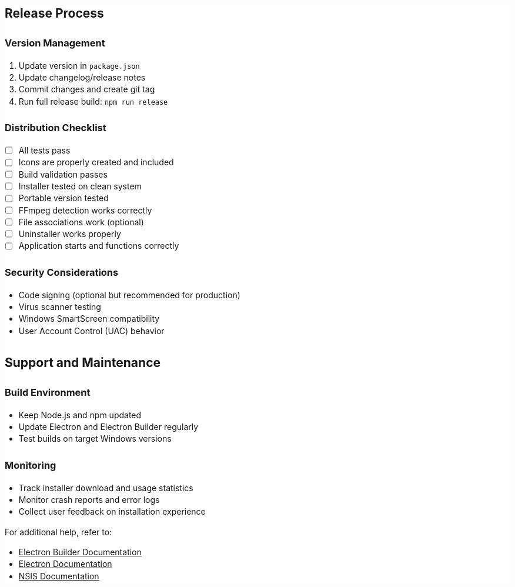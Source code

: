 ## Release Process

### Version Management
1. Update version in `package.json`
2. Update changelog/release notes
3. Commit changes and create git tag
4. Run full release build: `npm run release`

### Distribution Checklist
- [ ] All tests pass
- [ ] Icons are properly created and included
- [ ] Build validation passes
- [ ] Installer tested on clean system
- [ ] Portable version tested
- [ ] FFmpeg detection works correctly
- [ ] File associations work (optional)
- [ ] Uninstaller works properly
- [ ] Application starts and functions correctly

### Security Considerations
- Code signing (optional but recommended for production)
- Virus scanner testing
- Windows SmartScreen compatibility
- User Account Control (UAC) behavior

## Support and Maintenance

### Build Environment
- Keep Node.js and npm updated
- Update Electron and Electron Builder regularly
- Test builds on target Windows versions

### Monitoring
- Track installer download and usage statistics
- Monitor crash reports and error logs
- Collect user feedback on installation experience

For additional help, refer to:
- [Electron Builder Documentation](https://www.electron.build/)
- [Electron Documentation](https://www.electronjs.org/docs)
- [NSIS Documentation](https://nsis.sourceforge.io/Docs/)